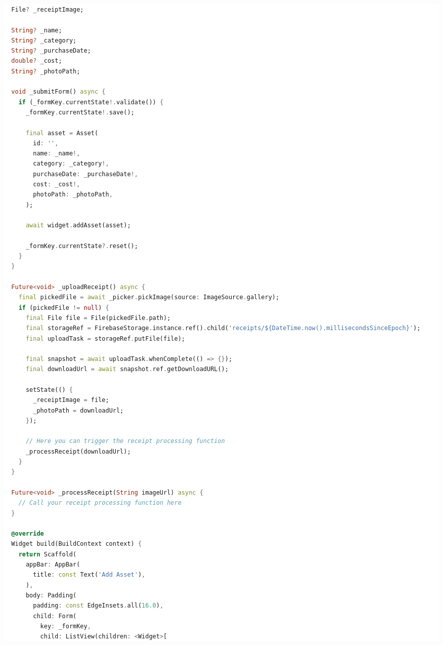   ```dart
     File? _receiptImage;

     String? _name;
     String? _category;
     String? _purchaseDate;
     double? _cost;
     String? _photoPath;

     void _submitForm() async {
       if (_formKey.currentState!.validate()) {
         _formKey.currentState!.save();

         final asset = Asset(
           id: '',
           name: _name!,
           category: _category!,
           purchaseDate: _purchaseDate!,
           cost: _cost!,
           photoPath: _photoPath,
         );

         await widget.addAsset(asset);

         _formKey.currentState?.reset();
       }
     }

     Future<void> _uploadReceipt() async {
       final pickedFile = await _picker.pickImage(source: ImageSource.gallery);
       if (pickedFile != null) {
         final File file = File(pickedFile.path);
         final storageRef = FirebaseStorage.instance.ref().child('receipts/${DateTime.now().millisecondsSinceEpoch}');
         final uploadTask = storageRef.putFile(file);

         final snapshot = await uploadTask.whenComplete(() => {});
         final downloadUrl = await snapshot.ref.getDownloadURL();

         setState(() {
           _receiptImage = file;
           _photoPath = downloadUrl;
         });

         // Here you can trigger the receipt processing function
         _processReceipt(downloadUrl);
       }
     }

     Future<void> _processReceipt(String imageUrl) async {
       // Call your receipt processing function here
     }

     @override
     Widget build(BuildContext context) {
       return Scaffold(
         appBar: AppBar(
           title: const Text('Add Asset'),
         ),
         body: Padding(
           padding: const EdgeInsets.all(16.0),
           child: Form(
             key: _formKey,
             child: ListView(children: <Widget>[
   ```